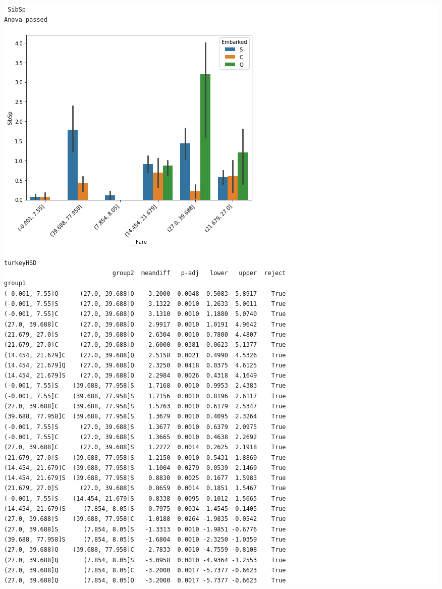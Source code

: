     
     SibSp
    Anova passed



![png](output_9_156.png)


    turkeyHSD
                                  group2  meandiff   p-adj   lower   upper  reject
    group1                                                                        
    (-0.001, 7.55]Q      (27.0, 39.688]Q    3.2000  0.0048  0.5083  5.8917    True
    (-0.001, 7.55]S      (27.0, 39.688]Q    3.1322  0.0010  1.2633  5.0011    True
    (-0.001, 7.55]C      (27.0, 39.688]Q    3.1310  0.0010  1.1880  5.0740    True
    (27.0, 39.688]C      (27.0, 39.688]Q    2.9917  0.0010  1.0191  4.9642    True
    (21.679, 27.0]S      (27.0, 39.688]Q    2.6304  0.0010  0.7800  4.4807    True
    (21.679, 27.0]C      (27.0, 39.688]Q    2.6000  0.0381  0.0623  5.1377    True
    (14.454, 21.679]C    (27.0, 39.688]Q    2.5158  0.0021  0.4990  4.5326    True
    (14.454, 21.679]Q    (27.0, 39.688]Q    2.3250  0.0418  0.0375  4.6125    True
    (14.454, 21.679]S    (27.0, 39.688]Q    2.2984  0.0026  0.4318  4.1649    True
    (-0.001, 7.55]S    (39.688, 77.958]S    1.7168  0.0010  0.9953  2.4383    True
    (-0.001, 7.55]C    (39.688, 77.958]S    1.7156  0.0010  0.8196  2.6117    True
    (27.0, 39.688]C    (39.688, 77.958]S    1.5763  0.0010  0.6179  2.5347    True
    (39.688, 77.958]C  (39.688, 77.958]S    1.3679  0.0010  0.4095  2.3264    True
    (-0.001, 7.55]S      (27.0, 39.688]S    1.3677  0.0010  0.6379  2.0975    True
    (-0.001, 7.55]C      (27.0, 39.688]S    1.3665  0.0010  0.4638  2.2692    True
    (27.0, 39.688]C      (27.0, 39.688]S    1.2272  0.0014  0.2625  2.1918    True
    (21.679, 27.0]S    (39.688, 77.958]S    1.2150  0.0010  0.5431  1.8869    True
    (14.454, 21.679]C  (39.688, 77.958]S    1.1004  0.0279  0.0539  2.1469    True
    (14.454, 21.679]S  (39.688, 77.958]S    0.8830  0.0025  0.1677  1.5983    True
    (21.679, 27.0]S      (27.0, 39.688]S    0.8659  0.0014  0.1851  1.5467    True
    (-0.001, 7.55]S    (14.454, 21.679]S    0.8338  0.0095  0.1012  1.5665    True
    (14.454, 21.679]S     (7.854, 8.05]S   -0.7975  0.0034 -1.4545 -0.1405    True
    (27.0, 39.688]S    (39.688, 77.958]C   -1.0188  0.0264 -1.9835 -0.0542    True
    (27.0, 39.688]S       (7.854, 8.05]S   -1.3313  0.0010 -1.9851 -0.6776    True
    (39.688, 77.958]S     (7.854, 8.05]S   -1.6804  0.0010 -2.3250 -1.0359    True
    (27.0, 39.688]Q    (39.688, 77.958]C   -2.7833  0.0010 -4.7559 -0.8108    True
    (27.0, 39.688]Q       (7.854, 8.05]S   -3.0958  0.0010 -4.9364 -1.2553    True
    (27.0, 39.688]Q       (7.854, 8.05]C   -3.2000  0.0017 -5.7377 -0.6623    True
    (27.0, 39.688]Q       (7.854, 8.05]Q   -3.2000  0.0017 -5.7377 -0.6623    True
    